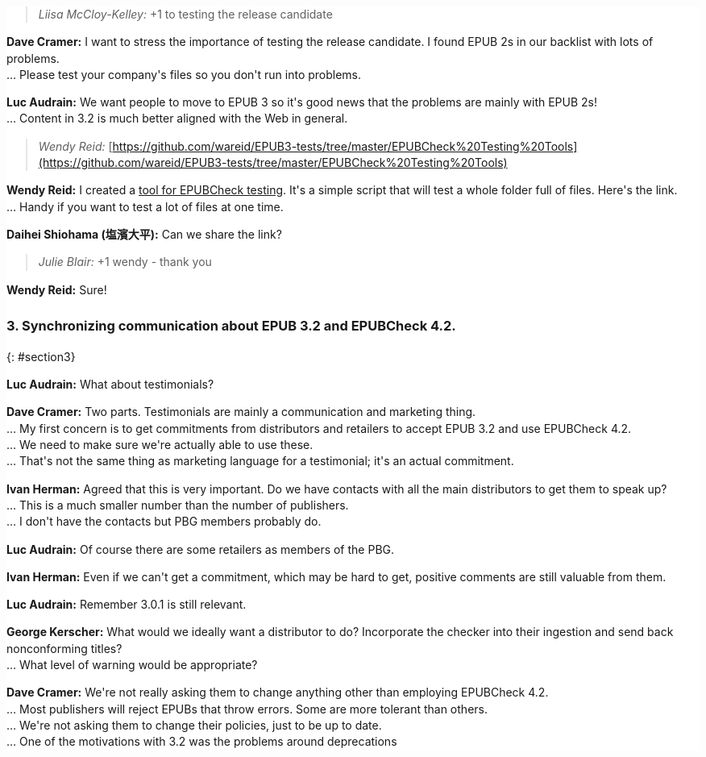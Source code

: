 > *Liisa McCloy-Kelley:* +1 to testing the release candidate

**Dave Cramer:** I want to stress the importance of testing the release candidate. I found EPUB 2s in our backlist with lots of problems.  
… Please test your company's files so you don't run into problems.  

**Luc Audrain:** We want people to move to EPUB 3 so it's good news that the problems are mainly with EPUB 2s!  
… Content in 3.2 is much better aligned with the Web in general.  

> *Wendy Reid:* [https://github.com/wareid/EPUB3-tests/tree/master/EPUBCheck%20Testing%20Tools](https://github.com/wareid/EPUB3-tests/tree/master/EPUBCheck%20Testing%20Tools)

**Wendy Reid:** I created a [tool for EPUBCheck testing](https://github.com/wareid/EPUB3-tests/tree/master/EPUBCheck%20Testing%20Tools). It's a simple script that will test a whole folder full of files. Here's the link.  
… Handy if you want to test a lot of files at one time.  

**Daihei Shiohama (塩濱大平):** Can we share the link?  

> *Julie Blair:* +1 wendy - thank you

**Wendy Reid:** Sure!  

### 3. Synchronizing communication about EPUB 3.2 and EPUBCheck 4.2.
{: #section3}

**Luc Audrain:** What about testimonials?  

**Dave Cramer:** Two parts. Testimonials are mainly a communication and marketing thing.  
… My first concern is to get commitments from distributors and retailers to accept EPUB 3.2 and use EPUBCheck 4.2.  
… We need to make sure we're actually able to use these.  
… That's not the same thing as marketing language for a testimonial; it's an actual commitment.  

**Ivan Herman:** Agreed that this is very important. Do we have contacts with all the main distributors to get them to speak up?  
… This is a much smaller number than the number of publishers.  
… I don't have the contacts but PBG members probably do.  

**Luc Audrain:** Of course there are some retailers as members of the PBG.  

**Ivan Herman:** Even if we can't get a commitment, which may be hard to get, positive comments are still valuable from them.  

**Luc Audrain:** Remember 3.0.1 is still relevant.  

**George Kerscher:** What would we ideally want a distributor to do? Incorporate the checker into their ingestion and send back nonconforming titles?  
… What level of warning would be appropriate?  

**Dave Cramer:** We're not really asking them to change anything other than employing EPUBCheck 4.2.  
… Most publishers will reject EPUBs that throw errors. Some are more tolerant than others.  
… We're not asking them to change their policies, just to be up to date.  
… One of the motivations with 3.2 was the problems around deprecations  
